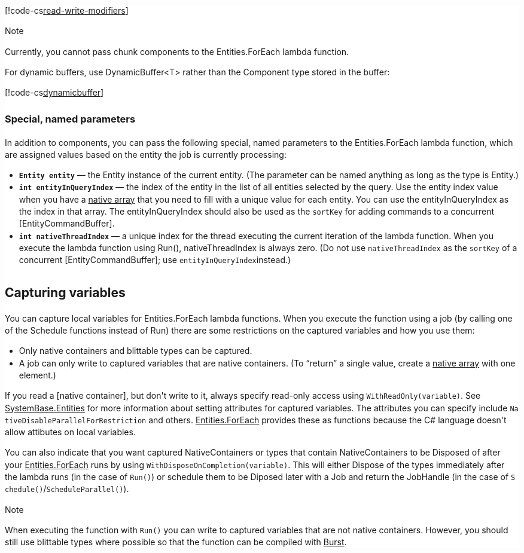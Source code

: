 [!code-cs[read-write-modifiers](../DocCodeSamples.Tests/LambdaJobExamples.cs#read-write-modifiers)]

> [!NOTE]
> Currently, you cannot pass chunk components to the Entities.ForEach lambda function.

For dynamic buffers, use DynamicBuffer&lt;T&gt; rather than the Component type stored in the buffer:

[!code-cs[dynamicbuffer](../DocCodeSamples.Tests/LambdaJobExamples.cs#dynamicbuffer)]

<a name="named-parameters"></a>
### Special, named parameters

In addition to components, you can pass the following special, named parameters to the Entities.ForEach lambda function, which are assigned values based on the entity the job is currently processing:

* **`Entity entity`** — the Entity instance of the current entity. (The parameter can be named anything as long as the type is Entity.)
* **`int entityInQueryIndex`** — the index of the entity in the list of all entities selected by the query. Use the entity index value when you have a [native array] that you need to fill with a unique value for each entity. You can use the entityInQueryIndex as the index in that array. The entityInQueryIndex should also be used as the `sortKey` for adding commands to a concurrent [EntityCommandBuffer].
* **`int nativeThreadIndex`** — a unique index for the thread executing the current iteration of the lambda function. When you execute the lambda function using Run(), nativeThreadIndex is always zero. (Do not use `nativeThreadIndex` as the `sortKey` of a concurrent [EntityCommandBuffer]; use `entityInQueryIndex`instead.)

<a name="capturing-variables"></a>
## Capturing variables

You can capture local variables for Entities.ForEach lambda functions. When you execute the function using a job (by calling one of the Schedule functions instead of Run) there are some restrictions on the captured variables and how you use them:

* Only native containers and blittable types can be captured.
* A job can only write to captured variables that are native containers. (To “return” a single value, create a [native array] with one element.)

If you read a [native container], but don't write to it, always specify read-only access using `WithReadOnly(variable)`. 
See [SystemBase.Entities] for more information about setting attributes for captured variables. The attributes you can specify include `NativeDisableParallelForRestriction` and others. [Entities.ForEach] provides these as functions because the C# language doesn't allow attibutes on local variables.

You can also indicate that you want captured NativeContainers or types that contain NativeContainers to be Disposed of after your [Entities.ForEach] runs by using `WithDisposeOnCompletion(variable)`.  This will either Dispose of the types immediately after the lambda runs (in the case of `Run()`) or schedule them to be Diposed later with a Job and return the JobHandle (in the case of `Schedule()`/`ScheduleParallel()`).

> [!NOTE]
> When executing the function with `Run()` you can write to captured variables that are not native containers. However, you should still use blittable types where possible so that the function can be compiled with [Burst].


[SystemBase]: xref:Unity.Entities.SystemBase
[Dependency]: xref:Unity.Entities.SystemBase.Dependency
[race condition]: https://en.wikipedia.org/wiki/Race_condition
[Job dependencies]: xref:ecs-job-dependencies
[IJobParallelFor]: https://docs.unity3d.com/Manual/JobSystemParallelForJobs.html
[OnUpdate()]: xref:Unity.Entities.SystemBase.OnUpdate*
[Entities.ForEach]: xref:Unity.Entities.SystemBase.Entities
[SystemBase.Entities]: xref:Unity.Entities.SystemBase.Entities
[native array]: https://docs.unity3d.com/ScriptReference/Unity.Collections.NativeArray_1.html
[EntityQuery]: xref:Unity.Entities.EntityQuery
[entity query]: xref:Unity.Entities.EntityQuery
[WithStoreEntityQueryInField(out query)]: xref:Unity.Entities.SystemBase.Entities
[CalculateEntityCount()]: xref:Unity.Entities.EntityQuery.CalculateEntityCount*
[Burst]: https://docs.unity3d.com/Packages/com.unity.burst@latest/index.html